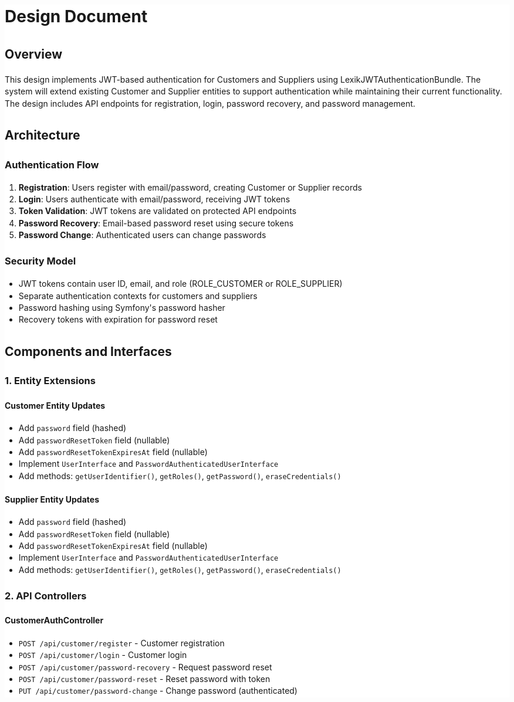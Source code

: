 # Design Document

## Overview

This design implements JWT-based authentication for Customers and Suppliers using LexikJWTAuthenticationBundle. The system will extend existing Customer and Supplier entities to support authentication while maintaining their current functionality. The design includes API endpoints for registration, login, password recovery, and password management.

## Architecture

### Authentication Flow
1. **Registration**: Users register with email/password, creating Customer or Supplier records
2. **Login**: Users authenticate with email/password, receiving JWT tokens
3. **Token Validation**: JWT tokens are validated on protected API endpoints
4. **Password Recovery**: Email-based password reset using secure tokens
5. **Password Change**: Authenticated users can change passwords

### Security Model
- JWT tokens contain user ID, email, and role (ROLE_CUSTOMER or ROLE_SUPPLIER)
- Separate authentication contexts for customers and suppliers
- Password hashing using Symfony's password hasher
- Recovery tokens with expiration for password reset

## Components and Interfaces

### 1. Entity Extensions

#### Customer Entity Updates
- Add `password` field (hashed)
- Add `passwordResetToken` field (nullable)
- Add `passwordResetTokenExpiresAt` field (nullable)
- Implement `UserInterface` and `PasswordAuthenticatedUserInterface`
- Add methods: `getUserIdentifier()`, `getRoles()`, `getPassword()`, `eraseCredentials()`

#### Supplier Entity Updates
- Add `password` field (hashed)
- Add `passwordResetToken` field (nullable)
- Add `passwordResetTokenExpiresAt` field (nullable)
- Implement `UserInterface` and `PasswordAuthenticatedUserInterface`
- Add methods: `getUserIdentifier()`, `getRoles()`, `getPassword()`, `eraseCredentials()`

### 2. API Controllers

#### CustomerAuthController
- `POST /api/customer/register` - Customer registration
- `POST /api/customer/login` - Customer login
- `POST /api/customer/password-recovery` - Request password reset
- `POST /api/customer/password-reset` - Reset password with token
- `PUT /api/customer/password-change` - Change password (authenticated)
